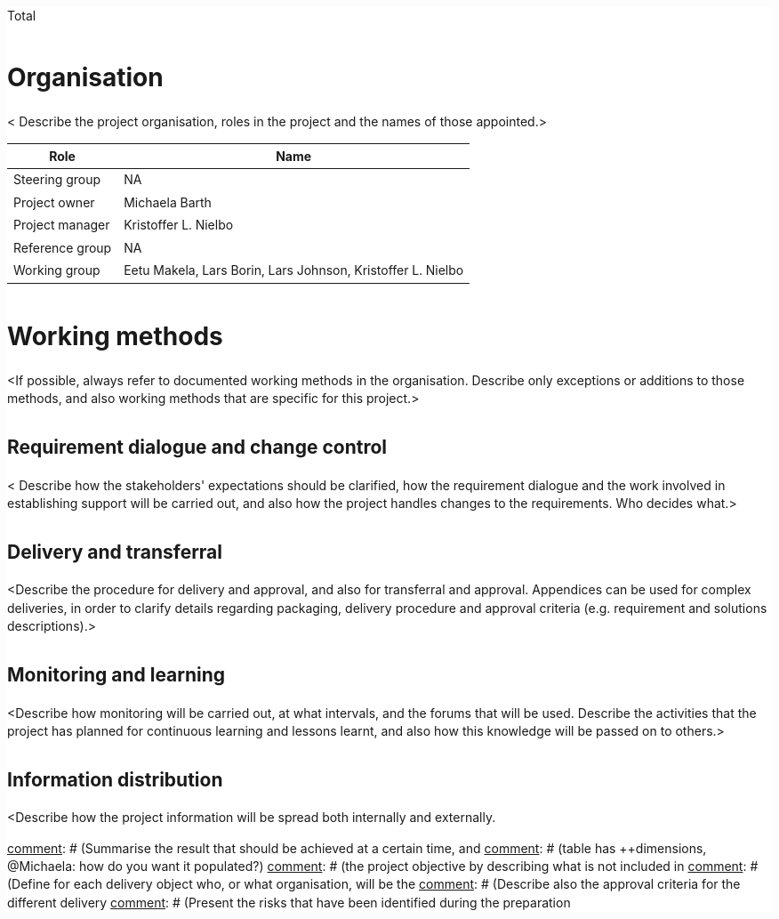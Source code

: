 



  Total                                   

Organisation
=============
[comment]: # (@Michaela: how exactly should I define project ownership? It is a collaboration between NeIC and the universities. What is normal practice for NeIC projects?)

\< Describe the project organisation, roles in the project and the names
of those appointed.\>

| Role | Name |
| --- | --- |
| Steering group | NA |
| Project owner | Michaela Barth |
| Project manager | Kristoffer L. Nielbo |
| Reference group | NA |
| Working group | Eetu Makela, Lars Borin, Lars Johnson, Kristoffer L. Nielbo |

Working methods
===============

\<If possible, always refer to documented working methods in the
organisation. Describe only exceptions or additions to those methods,
and also working methods that are specific for this project.\>

Requirement dialogue and change control
----------------------------------------

\< Describe how the stakeholders' expectations should be clarified, how
the requirement dialogue and the work involved in establishing support
will be carried out, and also how the project handles changes to the
requirements. Who decides what.\>

Delivery and transferral
------------------------

\<Describe the procedure for delivery and approval, and also for
transferral and approval. Appendices can be used for complex deliveries,
in order to clarify details regarding packaging, delivery procedure and
approval criteria (e.g. requirement and solutions descriptions).\>

Monitoring and learning
-----------------------

\<Describe how monitoring will be carried out, at what intervals, and
the forums that will be used. Describe the activities that the project
has planned for continuous learning and lessons learnt, and also how
this knowledge will be passed on to others.\>

Information distribution
-------------------------

\<Describe how the project information will be spread both internally
and externally.


[comment]: # (@Michaela: in general the template has many categories that do not fit a pre-study well, take *organization* for instance, "reference and steering groups", at best these are identical to the working group)
[comment]: # (Summarise the result that should be achieved at a certain time, and
[comment]: # (table has ++dimensions, @Michaela: how do you want it populated?)
[comment]: # (the project objective by describing what is not included in
[comment]: # (Define for each delivery object who, or what organisation, will be the
[comment]: # (Describe also the approval criteria for the different delivery
[comment]: # (Present the risks that have been identified during the preparation